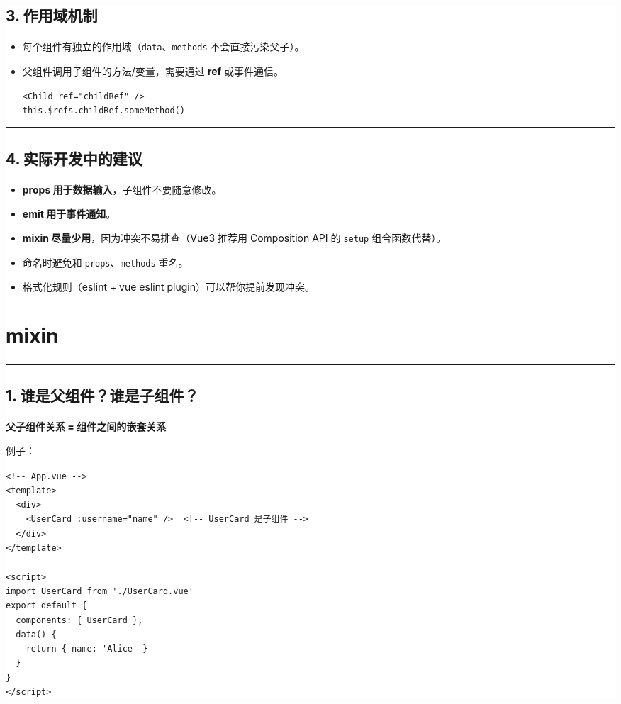 
## 3. 作用域机制

- 每个组件有独立的作用域（`data`、`methods` 不会直接污染父子）。
    
- 父组件调用子组件的方法/变量，需要通过 **ref** 或事件通信。
    
    ```vue
    <Child ref="childRef" />
    this.$refs.childRef.someMethod()
    ```
    

---

## 4. 实际开发中的建议

- **props 用于数据输入**，子组件不要随意修改。
    
- **emit 用于事件通知**。
    
- **mixin 尽量少用**，因为冲突不易排查（Vue3 推荐用 Composition API 的 `setup` 组合函数代替）。
    
- 命名时避免和 `props`、`methods` 重名。
    
- 格式化规则（eslint + vue eslint plugin）可以帮你提前发现冲突。
    


# mixin
---

## 1. 谁是父组件？谁是子组件？

**父子组件关系 = 组件之间的嵌套关系**

例子：

```vue
<!-- App.vue -->
<template>
  <div>
    <UserCard :username="name" />  <!-- UserCard 是子组件 -->
  </div>
</template>

<script>
import UserCard from './UserCard.vue'
export default {
  components: { UserCard },
  data() {
    return { name: 'Alice' }
  }
}
</script>
```
